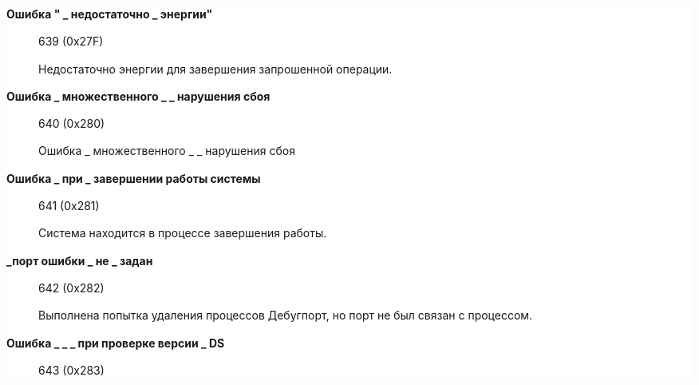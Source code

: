 
</dt> </dl> </dd> <dt>

<span id="ERROR_INSUFFICIENT_POWER"></span><span id="error_insufficient_power"></span>**Ошибка " \_ недостаточно \_ энергии"**
</dt> <dd> <dl> <dt>

639 (0x27F)
</dt> <dt>



Недостаточно энергии для завершения запрошенной операции.


</dt> </dl> </dd> <dt>

<span id="ERROR_MULTIPLE_FAULT_VIOLATION"></span><span id="error_multiple_fault_violation"></span>**Ошибка \_ множественного \_ \_ нарушения сбоя**
</dt> <dd> <dl> <dt>

640 (0x280)
</dt> <dt>



Ошибка \_ множественного \_ \_ нарушения сбоя


</dt> </dl> </dd> <dt>

<span id="ERROR_SYSTEM_SHUTDOWN"></span><span id="error_system_shutdown"></span>**Ошибка \_ при \_ завершении работы системы**
</dt> <dd> <dl> <dt>

641 (0x281)
</dt> <dt>



Система находится в процессе завершения работы.


</dt> </dl> </dd> <dt>

<span id="ERROR_PORT_NOT_SET"></span><span id="error_port_not_set"></span>**\_порт ошибки \_ не \_ задан**
</dt> <dd> <dl> <dt>

642 (0x282)
</dt> <dt>



Выполнена попытка удаления процессов Дебугпорт, но порт не был связан с процессом.


</dt> </dl> </dd> <dt>

<span id="ERROR_DS_VERSION_CHECK_FAILURE"></span><span id="error_ds_version_check_failure"></span>**Ошибка \_ \_ \_ при проверке версии \_ DS**
</dt> <dd> <dl> <dt>

643 (0x283)
</dt> <dt>
